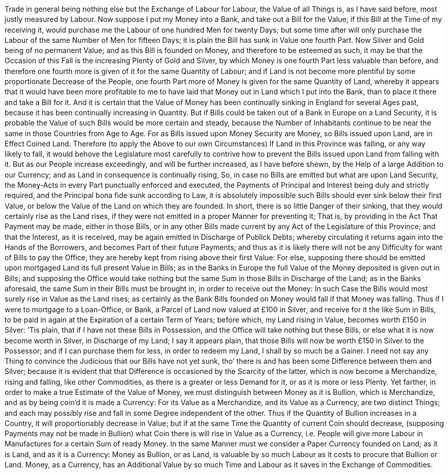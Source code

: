 Trade in general being nothing else but the Exchange of Labour for Labour, the Value of all Things is, as I have said before, most justly measured by Labour. Now suppose I put my Money into a Bank, and take out a Bill for the Value; if this Bill at the Time of my receiving it, would purchase me the Labour of one hundred Men for twenty Days; but some time after will only purchase the Labour of the same Number of Men for fifteen Days; it is plain the Bill has sunk in Value one fourth Part. Now Silver and Gold being of no permanent Value; and as this Bill is founded on Money, and therefore to be esteemed as such, it may be that the Occasion of this Fall is the increasing Plenty of Gold and Silver, by which Money is one fourth Part less valuable than before, and therefore one fourth more is given of it for the same Quantity of Labour; and if Land is not become more plentiful by some proportionate Decrease of the People, one fourth Part more of Money is given for the same Quantity of Land, whereby it appears that it would have been more profitable to me to have laid that Money out in Land which I put into the Bank, than to place it there and take a Bill for it. And it is certain that the Value of Money has been continually sinking in England for several Ages past, because it has been continually increasing in Quantity. But if Bills could be taken out of a Bank in Europe on a Land Security, it is probable the Value of such Bills would be more certain and steady, because the Number of Inhabitants continue to be near the same in those Countries from Age to Age.
For as Bills issued upon Money Security are Money, so Bills issued upon Land, are in Effect Coined Land.
Therefore (to apply the Above to our own Circumstances) If Land in this Province was falling, or any way likely to fall, it would behove the Legislature most carefully to contrive how to prevent the Bills issued upon Land from falling with it. But as our People increase exceedingly, and will be further increased, as I have before shewn, by the Help of a large Addition to our Currency; and as Land in consequence is continually rising, So, in case no Bills are emitted but what are upon Land Security, the Money-Acts in every Part punctually enforced and executed, the Payments of Principal and Interest being duly and strictly required, and the Principal bona fide sunk according to Law, it is absolutely impossible such Bills should ever sink below their first Value, or below the Value of the Land on which they are founded. In short, there is so little Danger of their sinking, that they would certainly rise as the Land rises, if they were not emitted in a proper Manner for preventing it; That is, by providing in the Act That Payment may be made, either in those Bills, or in any other Bills made current by any Act of the Legislature of this Province; and that the Interest, as it is received, may be again emitted in Discharge of Publick Debts; whereby circulating it returns again into the Hands of the Borrowers, and becomes Part of their future Payments; and thus as it is likely there will not be any Difficulty for want of Bills to pay the Office, they are hereby kept from rising above their first Value: For else, supposing there should be emitted upon mortgaged Land its full present Value in Bills; as in the Banks in Europe the full Value of the Money deposited is given out in Bills; and supposing the Office would take nothing but the same Sum in those Bills in Discharge of the Land; as in the Banks aforesaid, the same Sum in their Bills must be brought in, in order to receive out the Money: In such Case the Bills would most surely rise in Value as the Land rises; as certainly as the Bank Bills founded on Money would fall if that Money was falling. Thus if I were to mortgage to a Loan-Office, or Bank, a Parcel of Land now valued at £100 in Silver, and receive for it the like Sum in Bills, to be paid in again at the Expiration of a certain Term of Years; before which, my Land rising in Value, becomes worth £150 in Silver: ’Tis plain, that if I have not these Bills in Possession, and the Office will take nothing but these Bills, or else what it is now become worth in Silver, in Discharge of my Land; I say it appears plain, that those Bills will now be worth £150 in Silver to the Possessor; and if I can purchase them for less, in order to redeem my Land, I shall by so much be a Gainer.
I need not say any Thing to convince the Judicious that our Bills have not yet sunk, tho’ there is and has been some Difference between them and Silver; because it is evident that that Difference is occasioned by the Scarcity of the latter, which is now become a Merchandize, rising and falling, like other Commodities, as there is a greater or less Demand for it, or as it is more or less Plenty.
Yet farther, in order to make a true Estimate of the Value of Money, we must distinguish between Money as it is Bullion, which is Merchandize, and as by being coin’d it is made a Currency: For its Value as a Merchandize, and its Value as a Currency, are two distinct Things; and each may possibly rise and fall in some Degree independent of the other. Thus if the Quantity of Bullion increases in a Country, it will proportionably decrease in Value; but if at the same Time the Quantity of current Coin should decrease, (supposing Payments may not be made in Bullion) what Coin there is will rise in Value as a Currency, i.e. People will give more Labour in Manufactures for a certain Sum of ready Money.
In the same Manner must we consider a Paper Currency founded on Land; as it is Land, and as it is a Currency:
Money as Bullion, or as Land, is valuable by so much Labour as it costs to procure that Bullion or Land.
Money, as a Currency, has an Additional Value by so much Time and Labour as it saves in the Exchange of Commodities.